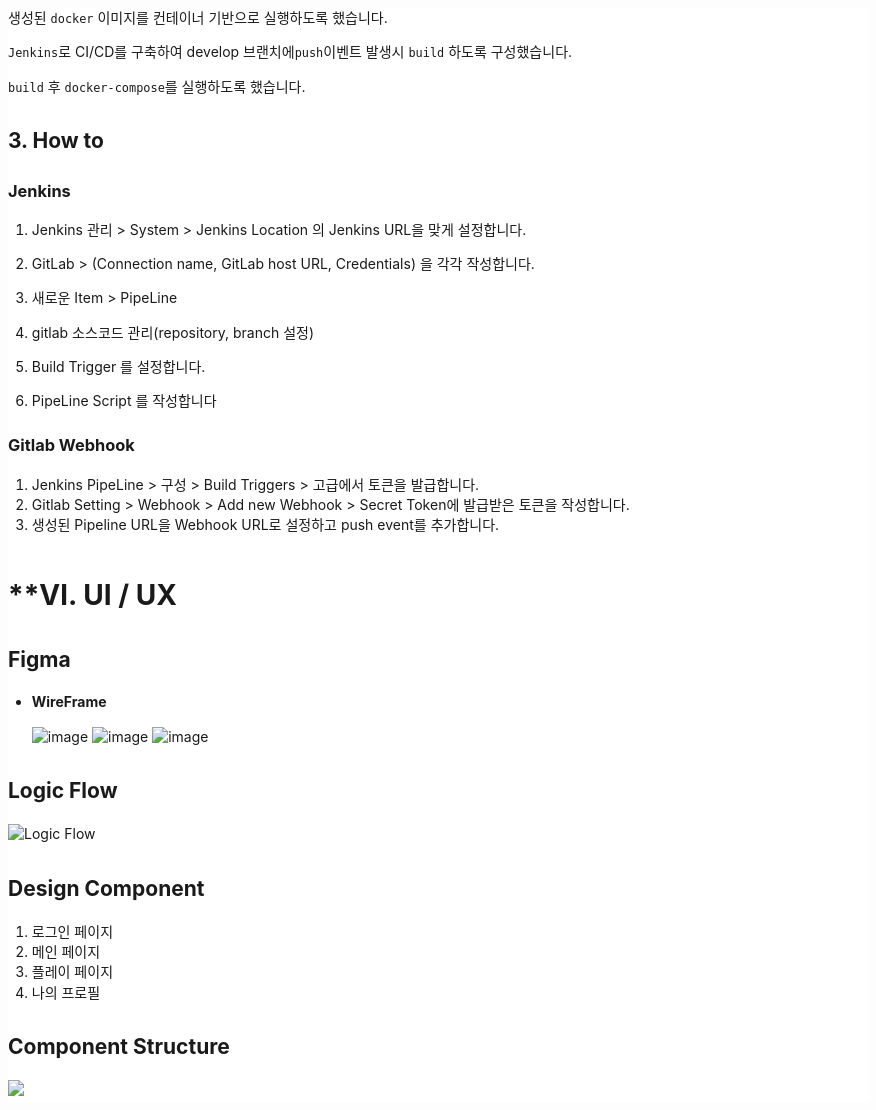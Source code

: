 생성된 `docker` 이미지를 컨테이너 기반으로 실행하도록 했습니다.

`Jenkins`로 CI/CD를 구축하여 develop 브랜치에`push`이벤트 발생시 `build` 하도록 구성했습니다.

`build` 후 `docker-compose`를 실행하도록 했습니다.

## 3. How to

### Jenkins

1. Jenkins 관리 > System > Jenkins Location 의 Jenkins URL을 맞게 설정합니다.
2. GitLab > (Connection name, GitLab host URL, Credentials) 을 각각 작성합니다.

1. 새로운 Item > PipeLine
2. gitlab 소스코드 관리(repository, branch 설정)
3. Build Trigger 를 설정합니다.
4. PipeLine Script 를 작성합니다

### Gitlab Webhook

1. Jenkins PipeLine > 구성 > Build Triggers > 고급에서 토큰을 발급합니다.
2. Gitlab Setting > Webhook > Add new Webhook > Secret Token에 발급받은 토큰을 작성합니다.
3. 생성된 Pipeline URL을 Webhook URL로 설정하고 push event를 추가합니다.

# **Ⅵ. UI / UX

## Figma

- **WireFrame**

  <img width="1332" height="748" alt="image" src="https://github.com/user-attachments/assets/ad8a785f-a1bb-47ea-82c3-802b35b3a852" />
  <img width="1332" height="748" alt="image" src="https://github.com/user-attachments/assets/3a63bd70-6c47-44f5-8467-cbc2ec9d2fe3" />
  <img width="1332" height="748" alt="image" src="https://github.com/user-attachments/assets/c8042ea9-9114-4ac3-8563-adee1775a4c5" />

## Logic Flow

![Logic Flow](https://github.com/yebin113/django_prac/assets/139421100/9014fcc0-8161-4ad4-ae07-a50d67a1b2e7)

## Design Component

1. 로그인 페이지
2. 메인 페이지
3. 플레이 페이지
4. 나의 프로필

## Component Structure
<img src="https://github.com/yebin113/django_prac/assets/139421100/0506e562-e150-4995-bc12-e722c1474765">
